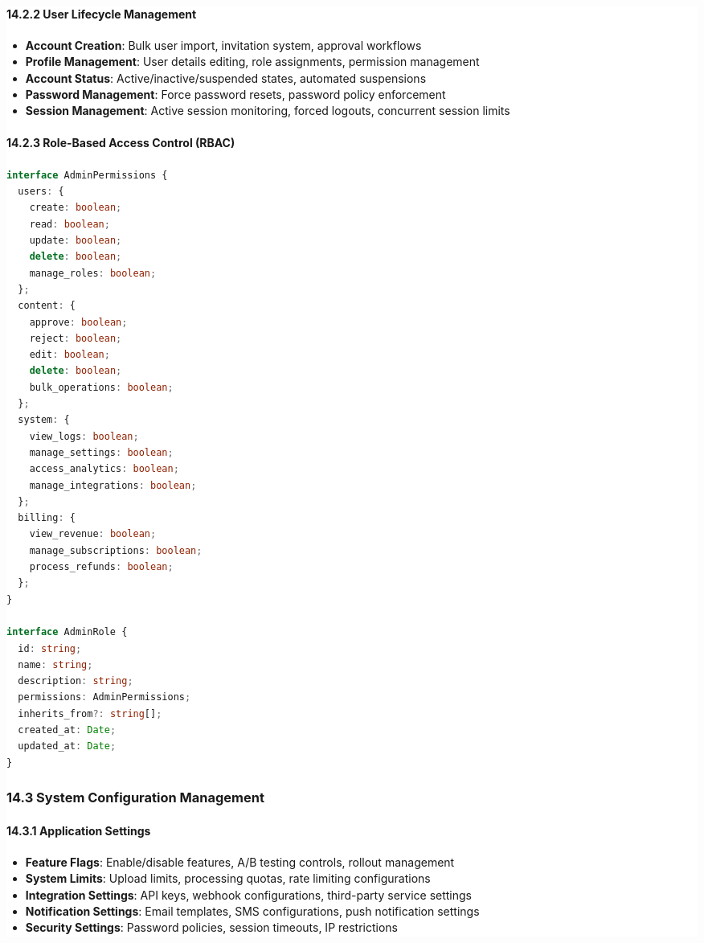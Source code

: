 #### 14.2.2 User Lifecycle Management
- **Account Creation**: Bulk user import, invitation system, approval workflows
- **Profile Management**: User details editing, role assignments, permission management
- **Account Status**: Active/inactive/suspended states, automated suspensions
- **Password Management**: Force password resets, password policy enforcement
- **Session Management**: Active session monitoring, forced logouts, concurrent session limits

#### 14.2.3 Role-Based Access Control (RBAC)
```typescript
interface AdminPermissions {
  users: {
    create: boolean;
    read: boolean;
    update: boolean;
    delete: boolean;
    manage_roles: boolean;
  };
  content: {
    approve: boolean;
    reject: boolean;
    edit: boolean;
    delete: boolean;
    bulk_operations: boolean;
  };
  system: {
    view_logs: boolean;
    manage_settings: boolean;
    access_analytics: boolean;
    manage_integrations: boolean;
  };
  billing: {
    view_revenue: boolean;
    manage_subscriptions: boolean;
    process_refunds: boolean;
  };
}

interface AdminRole {
  id: string;
  name: string;
  description: string;
  permissions: AdminPermissions;
  inherits_from?: string[];
  created_at: Date;
  updated_at: Date;
}
```

### 14.3 System Configuration Management

#### 14.3.1 Application Settings
- **Feature Flags**: Enable/disable features, A/B testing controls, rollout management
- **System Limits**: Upload limits, processing quotas, rate limiting configurations
- **Integration Settings**: API keys, webhook configurations, third-party service settings
- **Notification Settings**: Email templates, SMS configurations, push notification settings
- **Security Settings**: Password policies, session timeouts, IP restrictions
